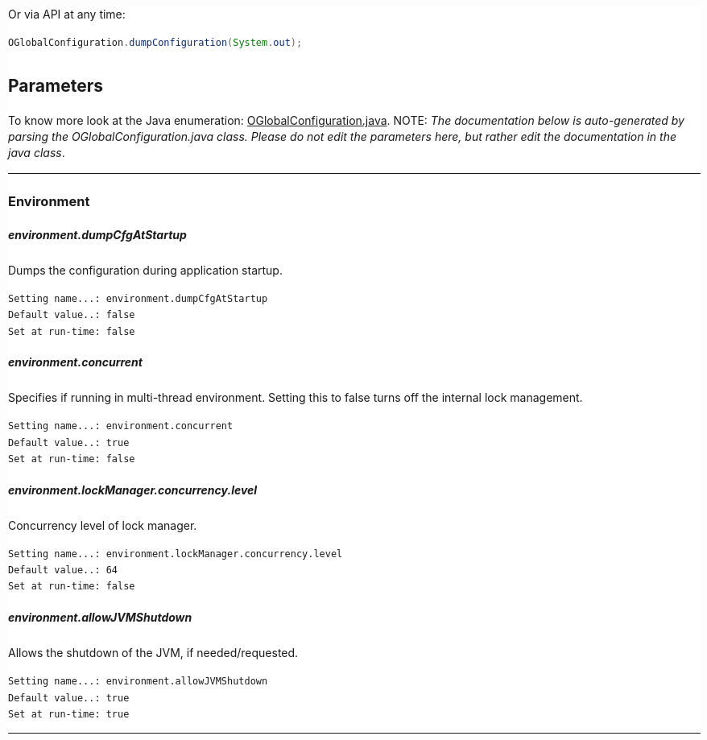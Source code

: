 Or via API at any time:

```java
OGlobalConfiguration.dumpConfiguration(System.out);
```

## Parameters

To know more look at the Java enumeration: [OGlobalConfiguration.java](https://github.com/nuvolabase/orientdb/blob/master/core/src/main/java/com/orientechnologies/orient/core/config/OGlobalConfiguration.java). NOTE: *The documentation below is auto-generated by parsing the OGlobalConfiguration.java class. Please do not edit the parameters here, but rather edit the documentation in the java class*.

----

### Environment


##### environment.dumpCfgAtStartup

Dumps the configuration during application startup.

```
Setting name...: environment.dumpCfgAtStartup
Default value..: false
Set at run-time: false
```

##### environment.concurrent

Specifies if running in multi-thread environment. Setting this to false turns off the internal lock management.

```
Setting name...: environment.concurrent
Default value..: true
Set at run-time: false
```

##### environment.lockManager.concurrency.level

Concurrency level of lock manager.

```
Setting name...: environment.lockManager.concurrency.level
Default value..: 64
Set at run-time: false
```

##### environment.allowJVMShutdown

Allows the shutdown of the JVM, if needed/requested.

```
Setting name...: environment.allowJVMShutdown
Default value..: true
Set at run-time: true
```
----
